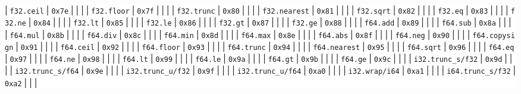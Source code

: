 | `f32.ceil` | `0x7e` | | |
| `f32.floor` | `0x7f` | | |
| `f32.trunc` | `0x80` | | |
| `f32.nearest` | `0x81` | | |
| `f32.sqrt` | `0x82` | | |
| `f32.eq` | `0x83` | | |
| `f32.ne` | `0x84` | | |
| `f32.lt` | `0x85` | | |
| `f32.le` | `0x86` | | |
| `f32.gt` | `0x87` | | |
| `f32.ge` | `0x88` | | |
| `f64.add` | `0x89` | | |
| `f64.sub` | `0x8a` | | |
| `f64.mul` | `0x8b` | | |
| `f64.div` | `0x8c` | | |
| `f64.min` | `0x8d` | | |
| `f64.max` | `0x8e` | | |
| `f64.abs` | `0x8f` | | |
| `f64.neg` | `0x90` | | |
| `f64.copysign` | `0x91` | | |
| `f64.ceil` | `0x92` | | |
| `f64.floor` | `0x93` | | |
| `f64.trunc` | `0x94` | | |
| `f64.nearest` | `0x95` | | |
| `f64.sqrt` | `0x96` | | |
| `f64.eq` | `0x97` | | |
| `f64.ne` | `0x98` | | |
| `f64.lt` | `0x99` | | |
| `f64.le` | `0x9a` | | |
| `f64.gt` | `0x9b` | | |
| `f64.ge` | `0x9c` | | |
| `i32.trunc_s/f32` | `0x9d` | | |
| `i32.trunc_s/f64` | `0x9e` | | |
| `i32.trunc_u/f32` | `0x9f` | | |
| `i32.trunc_u/f64` | `0xa0` | | |
| `i32.wrap/i64` | `0xa1` | | |
| `i64.trunc_s/f32` | `0xa2` | | |